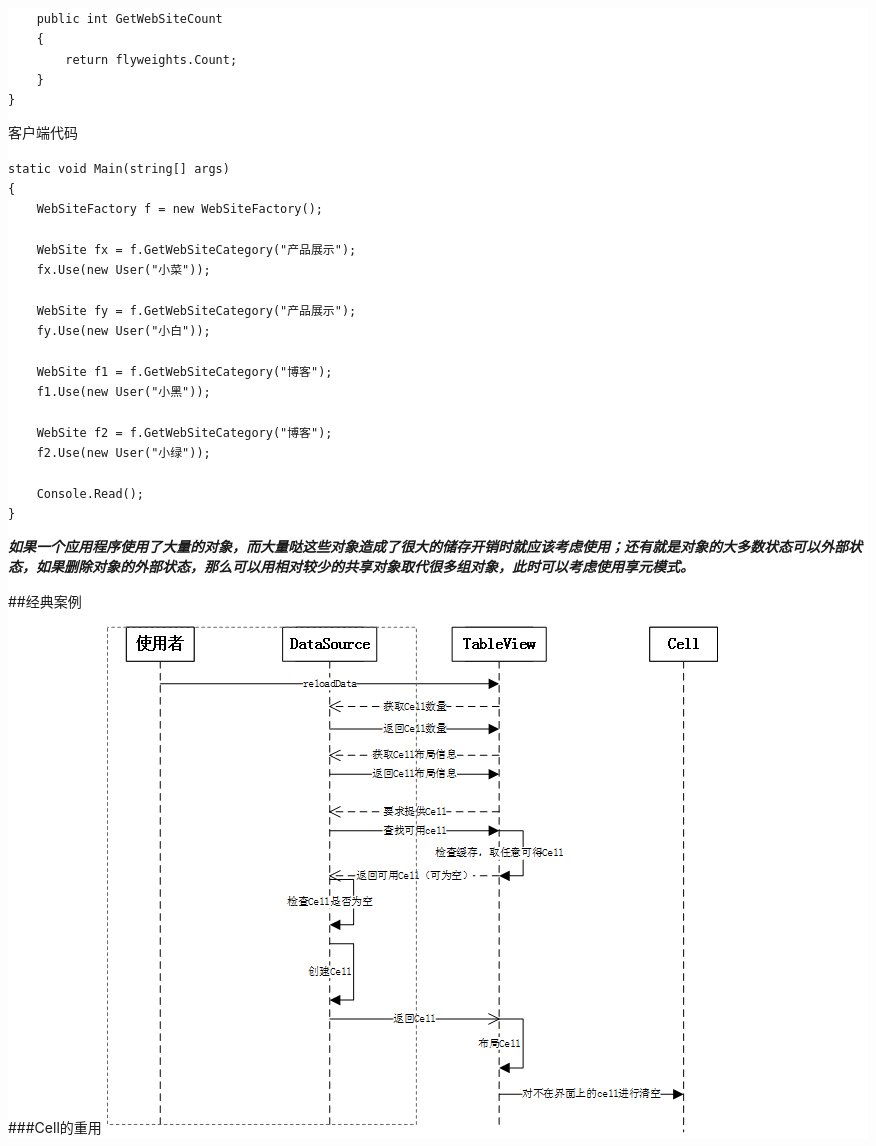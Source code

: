 ```
	public int GetWebSiteCount
	{
		return flyweights.Count;
	}
}
```

客户端代码

```
static void Main(string[] args)
{	
	WebSiteFactory f = new WebSiteFactory();
	
	WebSite fx = f.GetWebSiteCategory("产品展示");
	fx.Use(new User("小菜"));
	
	WebSite fy = f.GetWebSiteCategory("产品展示");
	fy.Use(new User("小白"));
		
	WebSite f1 = f.GetWebSiteCategory("博客");
	f1.Use(new User("小黑"));
	
	WebSite f2 = f.GetWebSiteCategory("博客");
	f2.Use(new User("小绿"));
	
	Console.Read();
}

```

***如果一个应用程序使用了大量的对象，而大量哒这些对象造成了很大的储存开销时就应该考虑使用；还有就是对象的大多数状态可以外部状态，如果删除对象的外部状态，那么可以用相对较少的共享对象取代很多组对象，此时可以考虑使用享元模式。***


##经典案例 

###Cell的重用
![](./flyweight1.png)

